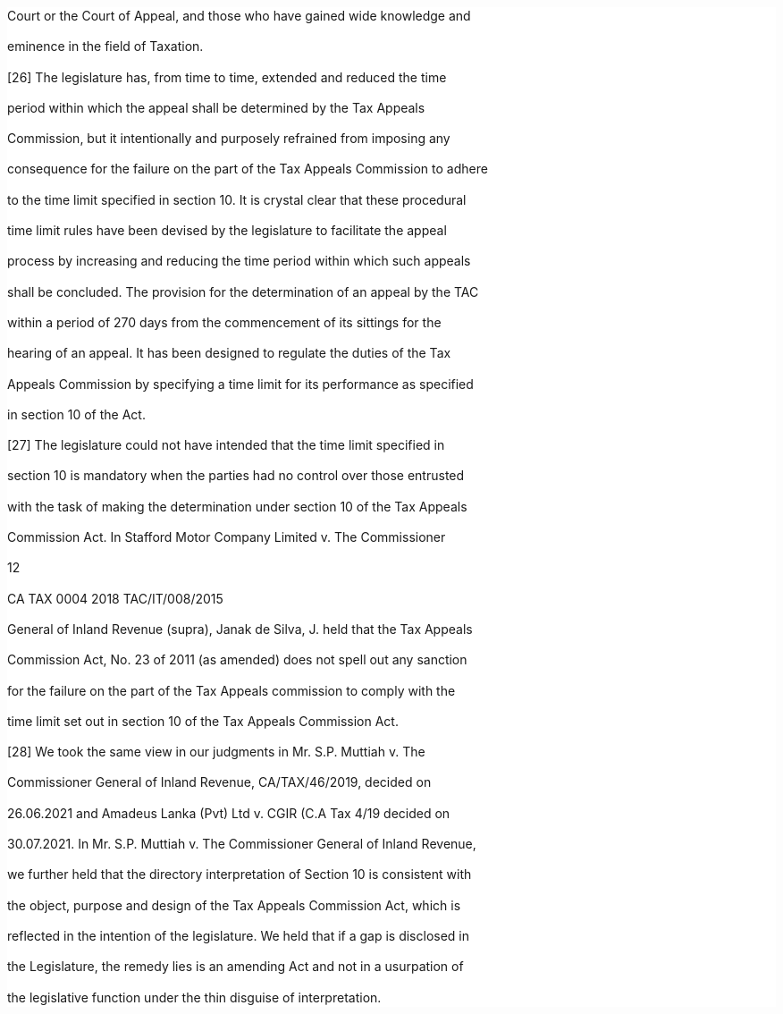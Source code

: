 Court or the Court of Appeal, and those who have gained wide knowledge and

eminence in the field of Taxation.

[26] The legislature has, from time to time, extended and reduced the time

period within which the appeal shall be determined by the Tax Appeals

Commission, but it intentionally and purposely refrained from imposing any

consequence for the failure on the part of the Tax Appeals Commission to adhere

to the time limit specified in section 10. It is crystal clear that these procedural

time limit rules have been devised by the legislature to facilitate the appeal

process by increasing and reducing the time period within which such appeals

shall be concluded. The provision for the determination of an appeal by the TAC

within a period of 270 days from the commencement of its sittings for the

hearing of an appeal. It has been designed to regulate the duties of the Tax

Appeals Commission by specifying a time limit for its performance as specified

in section 10 of the Act.

[27] The legislature could not have intended that the time limit specified in

section 10 is mandatory when the parties had no control over those entrusted

with the task of making the determination under section 10 of the Tax Appeals

Commission Act. In Stafford Motor Company Limited v. The Commissioner

12

CA TAX 0004 2018 TAC/IT/008/2015

General of Inland Revenue (supra), Janak de Silva, J. held that the Tax Appeals

Commission Act, No. 23 of 2011 (as amended) does not spell out any sanction

for the failure on the part of the Tax Appeals commission to comply with the

time limit set out in section 10 of the Tax Appeals Commission Act.

[28] We took the same view in our judgments in Mr. S.P. Muttiah v. The

Commissioner General of Inland Revenue, CA/TAX/46/2019, decided on

26.06.2021 and Amadeus Lanka (Pvt) Ltd v. CGIR (C.A Tax 4/19 decided on

30.07.2021. In Mr. S.P. Muttiah v. The Commissioner General of Inland Revenue,

we further held that the directory interpretation of Section 10 is consistent with

the object, purpose and design of the Tax Appeals Commission Act, which is

reflected in the intention of the legislature. We held that if a gap is disclosed in

the Legislature, the remedy lies is an amending Act and not in a usurpation of

the legislative function under the thin disguise of interpretation.
